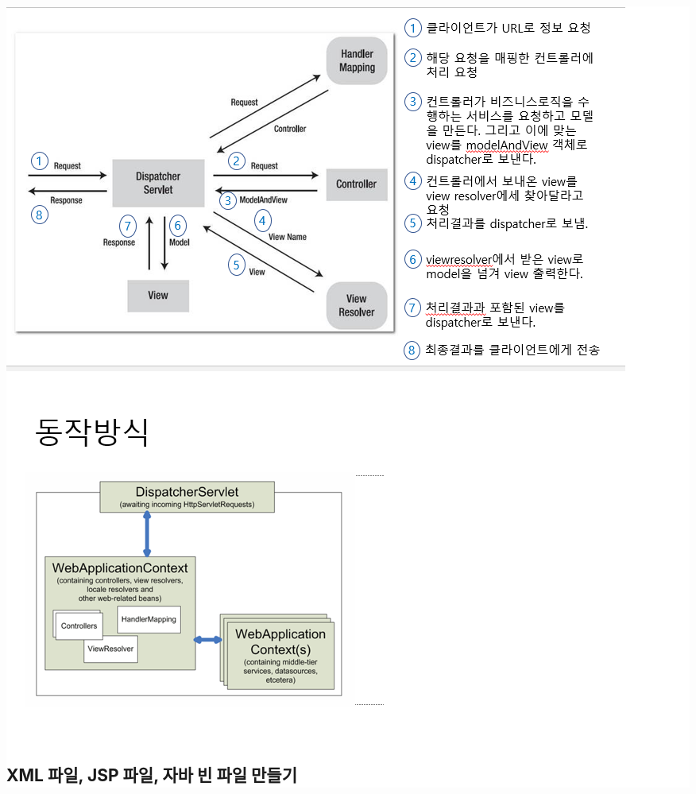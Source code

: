 ![Untitled](스프링_수업_23_10_13_b22a211097b245c8a9af79e4735ed5a6/Untitled%203.png)

![Untitled](스프링_수업_23_10_13_b22a211097b245c8a9af79e4735ed5a6/Untitled%204.png)

## XML 파일, JSP 파일, 자바 빈 파일 만들기
